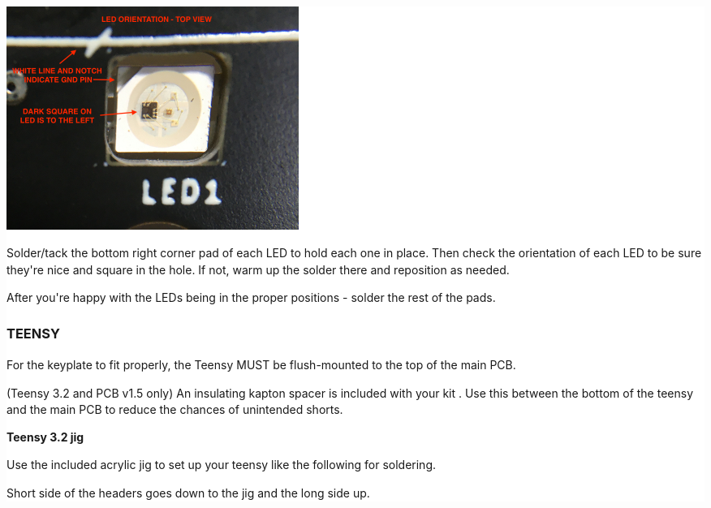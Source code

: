 <img src="buildpix/leds2.png" alt="LEDs" width="360" height="275" />


Solder/tack the bottom right corner pad of each LED to hold each one in place. Then check the orientation of each LED to be sure they're nice and square in the hole. If not, warm up the solder there and reposition as needed.

After you're happy with the LEDs being in the proper positions - solder the rest of the pads.


### TEENSY

For the keyplate to fit properly, the Teensy MUST be flush-mounted to the top of the main PCB.

(Teensy 3.2 and PCB v1.5 only) An insulating kapton spacer is included with your kit . Use this between the bottom of the teensy and the main PCB to reduce the chances of unintended shorts.

__Teensy 3.2 jig__

Use the included acrylic jig to set up your teensy like the following for soldering.  

Short side of the headers goes down to the jig and the long side up.  
